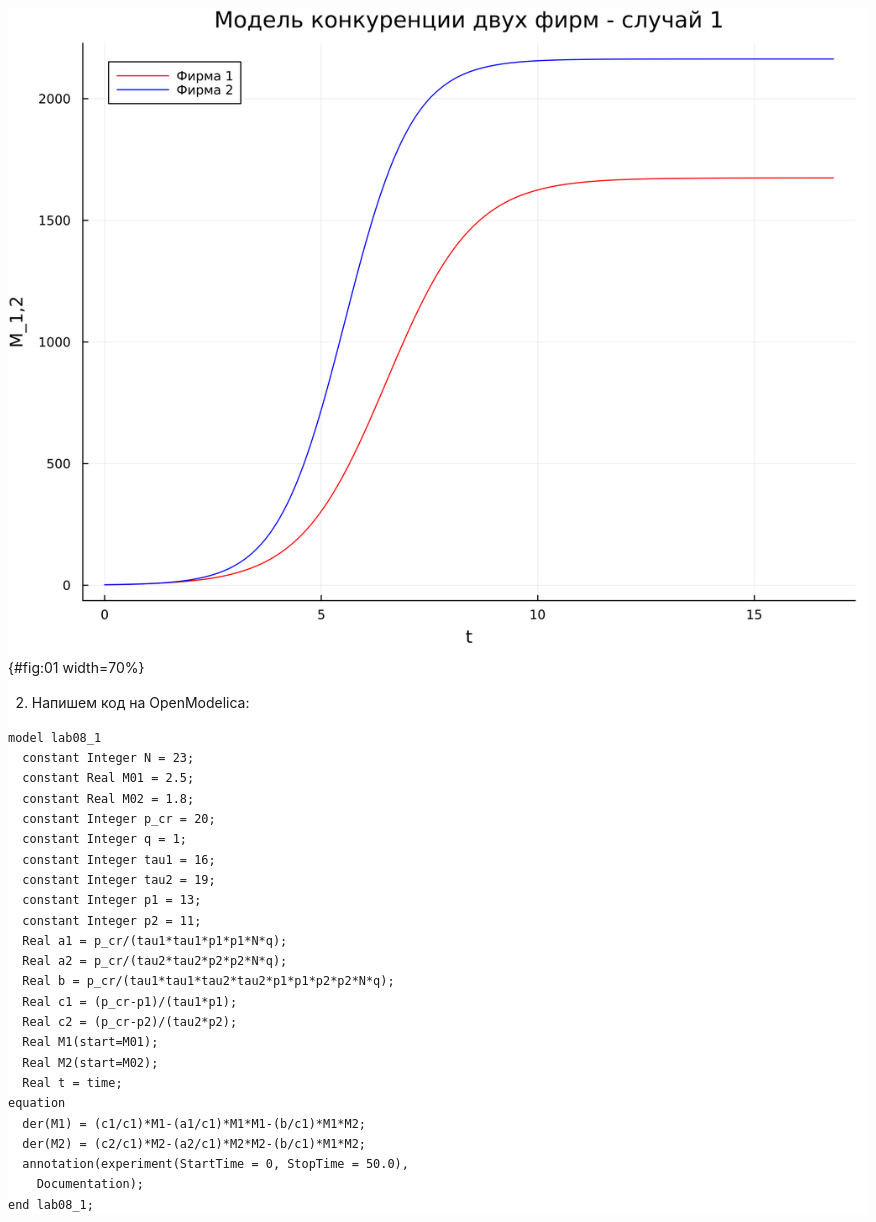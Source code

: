![График изменения оборотных средств фирм, случай 1 - Julia](./image/julia_1.png){#fig:01 width=70%}

2. Напишем код на OpenModelica:

```
model lab08_1
  constant Integer N = 23;
  constant Real M01 = 2.5;
  constant Real M02 = 1.8;
  constant Integer p_cr = 20;
  constant Integer q = 1;  
  constant Integer tau1 = 16; 
  constant Integer tau2 = 19;
  constant Integer p1 = 13; 
  constant Integer p2 = 11;
  Real a1 = p_cr/(tau1*tau1*p1*p1*N*q);
  Real a2 = p_cr/(tau2*tau2*p2*p2*N*q);
  Real b = p_cr/(tau1*tau1*tau2*tau2*p1*p1*p2*p2*N*q);
  Real c1 = (p_cr-p1)/(tau1*p1);
  Real c2 = (p_cr-p2)/(tau2*p2);
  Real M1(start=M01);
  Real M2(start=M02);
  Real t = time;
equation
  der(M1) = (c1/c1)*M1-(a1/c1)*M1*M1-(b/c1)*M1*M2;
  der(M2) = (c2/c1)*M2-(a2/c1)*M2*M2-(b/c1)*M1*M2;
  annotation(experiment(StartTime = 0, StopTime = 50.0),
    Documentation);
end lab08_1;
```
